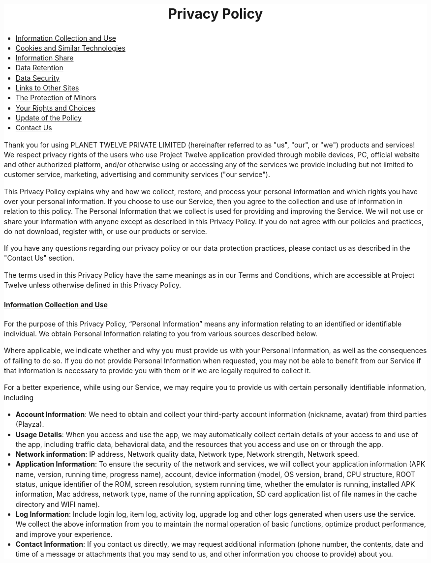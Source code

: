 
<h1 align='center'>Privacy Policy</h1>

- [Information Collection and Use](#information-collection-and-use)
- [Cookies and Similar Technologies](#cookies-and-similar-technologies)
- [Information Share](#information-share)
- [Data Retention](#data-retention)
- [Data Security](#data-security)
- [Links to Other Sites](#links-to-other-sites)
- [The Protection of Minors](#the-protection-of-minors)
- [Your Rights and Choices](#your-rights-and-choices)
- [Update of the Policy](#update-of-the-policy)
- [Contact Us](#contact-us)

Thank you for using PLANET TWELVE PRIVATE LIMITED (hereinafter referred to as "us", "our", or "we") products and services! We respect privacy rights of the users who use Project Twelve application provided through mobile devices, PC, official website and other authorized platform, and/or otherwise using or accessing any of the services we provide including but not limited to customer service, marketing, advertising and community services ("our service").

This Privacy Policy explains why and how we collect, restore, and process your personal information and which rights you have over your personal information. If you choose to use our Service, then you agree to the collection and use of information in relation to this policy. The Personal Information that we collect is used for providing and improving the Service. We will not use or share your information with anyone except as described in this Privacy Policy. If you do not agree with our policies and practices, do not download, register with, or use our products or service. 

If you have any questions regarding our privacy policy or our data protection practices, please contact us as described in the "Contact Us" section.

The terms used in this Privacy Policy have the same meanings as in our Terms and Conditions, which are accessible at Project Twelve unless otherwise defined in this Privacy Policy.

#### <u>Information Collection and Use</u>

For the purpose of this Privacy Policy, “Personal Information” means any information relating to an identified or identifiable individual. We obtain Personal Information relating to you from various sources described below.

Where applicable, we indicate whether and why you must provide us with your Personal Information, as well as the consequences of failing to do so. If you do not provide Personal Information when requested, you may not be able to benefit from our Service if that information is necessary to provide you with them or if we are legally required to collect it.

For a better experience, while using our Service, we may require you to provide us with certain personally identifiable information, including

* **Account Information**: We need to obtain and collect your third-party account information (nickname, avatar) from third parties (Playza).
* **Usage Details**: When you access and use the app, we may automatically collect certain details of your access to and use of the app, including traffic data, behavioral data, and the resources that you access and use on or through the app.
* **Network information**: IP address, Network quality data, Network type, Network strength, Network speed.
* **Application Information**: To ensure the security of the network and services, we will collect your application information (APK name, version, running time, progress name), account, device information (model, OS version, brand, CPU structure, ROOT status, unique identifier of the ROM, screen resolution, system running time, whether the emulator is running, installed APK information, Mac address, network type, name of the running application, SD card application list of file names in the cache directory and WIFI name).
* **Log Information**: Include login log, item log, activity log, upgrade log and other logs generated when users use the service. We collect the above information from you to maintain the normal operation of basic functions, optimize product performance, and improve your experience.
* **Contact Information**: If you contact us directly, we may request additional information (phone number, the contents, date and time of a message or attachments that you may send to us, and other information you choose to provide) about you. 
